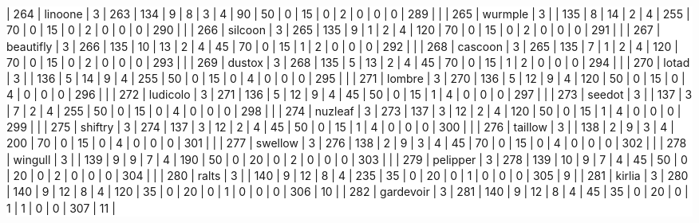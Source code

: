 | 264 | linoone      | 3             | 263                     | 134                | 9        | 8        | 3          | 4           | 90           | 50             | 0       | 15            | 0                      | 2              | 0                | 0            | 0           | 289   |                |
| 265 | wurmple      | 3             |                         | 135                | 8        | 14       | 2          | 4           | 255          | 70             | 0       | 15            | 0                      | 2              | 0                | 0            | 0           | 290   |                |
| 266 | silcoon      | 3             | 265                     | 135                | 9        | 1        | 2          | 4           | 120          | 70             | 0       | 15            | 0                      | 2              | 0                | 0            | 0           | 291   |                |
| 267 | beautifly    | 3             | 266                     | 135                | 10       | 13       | 2          | 4           | 45           | 70             | 0       | 15            | 1                      | 2              | 0                | 0            | 0           | 292   |                |
| 268 | cascoon      | 3             | 265                     | 135                | 7        | 1        | 2          | 4           | 120          | 70             | 0       | 15            | 0                      | 2              | 0                | 0            | 0           | 293   |                |
| 269 | dustox       | 3             | 268                     | 135                | 5        | 13       | 2          | 4           | 45           | 70             | 0       | 15            | 1                      | 2              | 0                | 0            | 0           | 294   |                |
| 270 | lotad        | 3             |                         | 136                | 5        | 14       | 9          | 4           | 255          | 50             | 0       | 15            | 0                      | 4              | 0                | 0            | 0           | 295   |                |
| 271 | lombre       | 3             | 270                     | 136                | 5        | 12       | 9          | 4           | 120          | 50             | 0       | 15            | 0                      | 4              | 0                | 0            | 0           | 296   |                |
| 272 | ludicolo     | 3             | 271                     | 136                | 5        | 12       | 9          | 4           | 45           | 50             | 0       | 15            | 1                      | 4              | 0                | 0            | 0           | 297   |                |
| 273 | seedot       | 3             |                         | 137                | 3        | 7        | 2          | 4           | 255          | 50             | 0       | 15            | 0                      | 4              | 0                | 0            | 0           | 298   |                |
| 274 | nuzleaf      | 3             | 273                     | 137                | 3        | 12       | 2          | 4           | 120          | 50             | 0       | 15            | 1                      | 4              | 0                | 0            | 0           | 299   |                |
| 275 | shiftry      | 3             | 274                     | 137                | 3        | 12       | 2          | 4           | 45           | 50             | 0       | 15            | 1                      | 4              | 0                | 0            | 0           | 300   |                |
| 276 | taillow      | 3             |                         | 138                | 2        | 9        | 3          | 4           | 200          | 70             | 0       | 15            | 0                      | 4              | 0                | 0            | 0           | 301   |                |
| 277 | swellow      | 3             | 276                     | 138                | 2        | 9        | 3          | 4           | 45           | 70             | 0       | 15            | 0                      | 4              | 0                | 0            | 0           | 302   |                |
| 278 | wingull      | 3             |                         | 139                | 9        | 9        | 7          | 4           | 190          | 50             | 0       | 20            | 0                      | 2              | 0                | 0            | 0           | 303   |                |
| 279 | pelipper     | 3             | 278                     | 139                | 10       | 9        | 7          | 4           | 45           | 50             | 0       | 20            | 0                      | 2              | 0                | 0            | 0           | 304   |                |
| 280 | ralts        | 3             |                         | 140                | 9        | 12       | 8          | 4           | 235          | 35             | 0       | 20            | 0                      | 1              | 0                | 0            | 0           | 305   | 9              |
| 281 | kirlia       | 3             | 280                     | 140                | 9        | 12       | 8          | 4           | 120          | 35             | 0       | 20            | 0                      | 1              | 0                | 0            | 0           | 306   | 10             |
| 282 | gardevoir    | 3             | 281                     | 140                | 9        | 12       | 8          | 4           | 45           | 35             | 0       | 20            | 0                      | 1              | 1                | 0            | 0           | 307   | 11             |